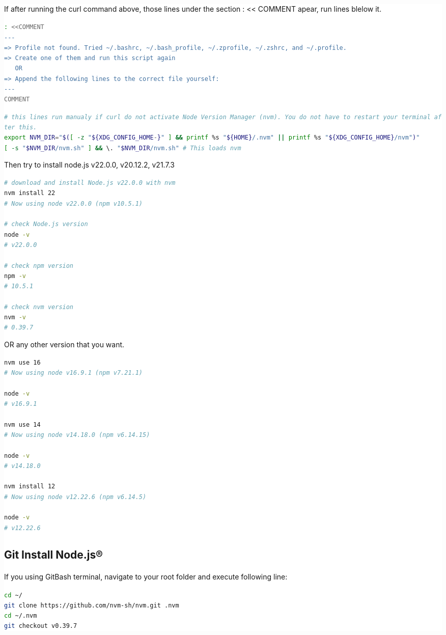 If after running the curl command above, those lines under the section : << COMMENT apear, run lines blelow it.
```bash
: <<COMMENT
---
=> Profile not found. Tried ~/.bashrc, ~/.bash_profile, ~/.zprofile, ~/.zshrc, and ~/.profile.
=> Create one of them and run this script again
   OR
=> Append the following lines to the correct file yourself:
---
COMMENT
```
```bash
# this lines run manualy if curl do not activate Node Version Manager (nvm). You do not have to restart your terminal after this.
export NVM_DIR="$([ -z "${XDG_CONFIG_HOME-}" ] && printf %s "${HOME}/.nvm" || printf %s "${XDG_CONFIG_HOME}/nvm")"
[ -s "$NVM_DIR/nvm.sh" ] && \. "$NVM_DIR/nvm.sh" # This loads nvm
```
Then try to install node.js v22.0.0, v20.12.2, v21.7.3
```bash
# download and install Node.js v22.0.0 with nvm
nvm install 22 
# Now using node v22.0.0 (npm v10.5.1)

# check Node.js version
node -v 
# v22.0.0

# check npm version
npm -v 
# 10.5.1

# check nvm version
nvm -v 
# 0.39.7
```
OR any other version that you want.
```bash
nvm use 16
# Now using node v16.9.1 (npm v7.21.1)

node -v
# v16.9.1

nvm use 14
# Now using node v14.18.0 (npm v6.14.15)

node -v
# v14.18.0

nvm install 12
# Now using node v12.22.6 (npm v6.14.5)

node -v
# v12.22.6
```
## Git Install Node.js®
If you using GitBash terminal, navigate to your root folder and execute following line:
```bash
cd ~/
git clone https://github.com/nvm-sh/nvm.git .nvm
cd ~/.nvm
git checkout v0.39.7
```